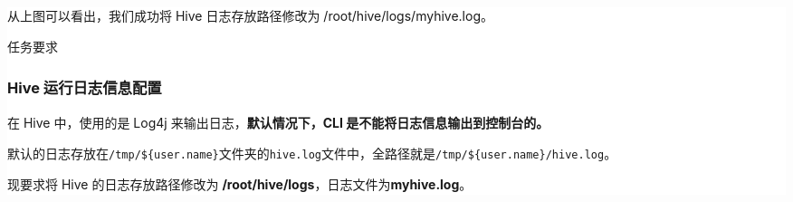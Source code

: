 从上图可以看出，我们成功将 Hive 日志存放路径修改为 /root/hive/logs/myhive.log。

任务要求

### Hive 运行日志信息配置

在 Hive 中，使用的是 Log4j 来输出日志，**默认情况下，CLI 是不能将日志信息输出到控制台的。**

默认的日志存放在`/tmp/${user.name}`文件夹的`hive.log`文件中，全路径就是`/tmp/${user.name}/hive.log`。

现要求将 Hive 的日志存放路径修改为 **/root/hive/logs**，日志文件为**myhive.log**。

